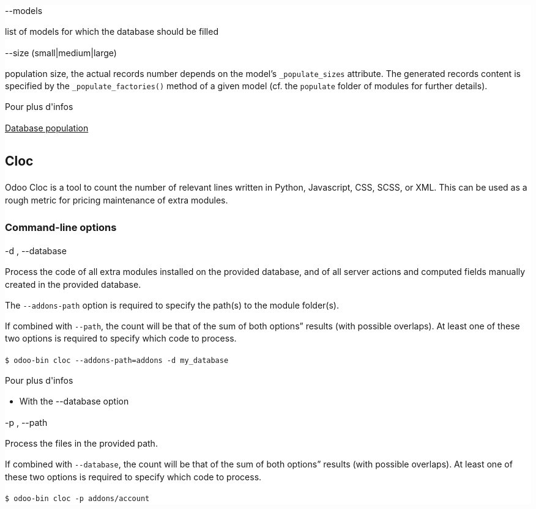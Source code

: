 
\--models

    

list of models for which the database should be filled

\--size (small|medium|large)

    

population size, the actual records number depends on the model’s
`_populate_sizes` attribute. The generated records content is specified by the
`_populate_factories()` method of a given model (cf. the `populate` folder of
modules for further details).

Pour plus d'infos

[Database population](backend/performance.html#reference-performance-populate)

## Cloc

Odoo Cloc is a tool to count the number of relevant lines written in Python,
Javascript, CSS, SCSS, or XML. This can be used as a rough metric for pricing
maintenance of extra modules.

### Command-line options

-d <database>, \--database <database>
    

Process the code of all extra modules installed on the provided database, and
of all server actions and computed fields manually created in the provided
database.

The `--addons-path` option is required to specify the path(s) to the module
folder(s).

If combined with `--path`, the count will be that of the sum of both options”
results (with possible overlaps). At least one of these two options is
required to specify which code to process.

    
    
    $ odoo-bin cloc --addons-path=addons -d my_database
    

Pour plus d'infos

  * With the --database option

-p <path>, \--path <path>
    

Process the files in the provided path.

If combined with `--database`, the count will be that of the sum of both
options” results (with possible overlaps). At least one of these two options
is required to specify which code to process.

    
    
    $ odoo-bin cloc -p addons/account
    